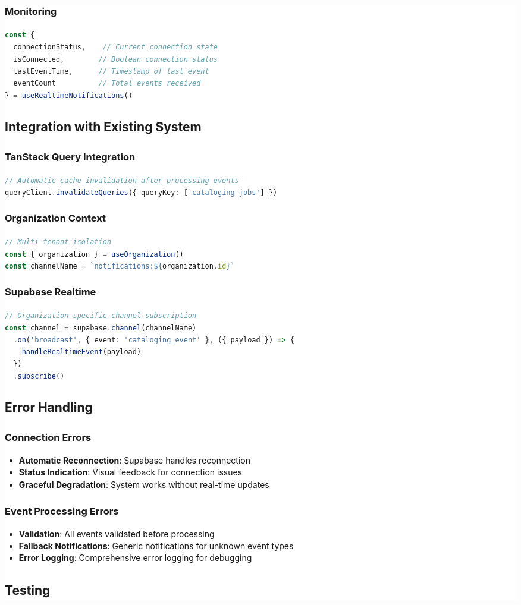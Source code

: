 ### Monitoring
```typescript
const {
  connectionStatus,    // Current connection state
  isConnected,        // Boolean connection status
  lastEventTime,      // Timestamp of last event
  eventCount          // Total events received
} = useRealtimeNotifications()
```

## Integration with Existing System

### TanStack Query Integration
```typescript
// Automatic cache invalidation after processing events
queryClient.invalidateQueries({ queryKey: ['cataloging-jobs'] })
```

### Organization Context
```typescript
// Multi-tenant isolation
const { organization } = useOrganization()
const channelName = `notifications:${organization.id}`
```

### Supabase Realtime
```typescript
// Organization-specific channel subscription
const channel = supabase.channel(channelName)
  .on('broadcast', { event: 'cataloging_event' }, ({ payload }) => {
    handleRealtimeEvent(payload)
  })
  .subscribe()
```

## Error Handling

### Connection Errors
- **Automatic Reconnection**: Supabase handles reconnection
- **Status Indication**: Visual feedback for connection issues
- **Graceful Degradation**: System works without real-time updates

### Event Processing Errors
- **Validation**: All events validated before processing
- **Fallback Notifications**: Generic notifications for unknown event types
- **Error Logging**: Comprehensive error logging for debugging

## Testing
